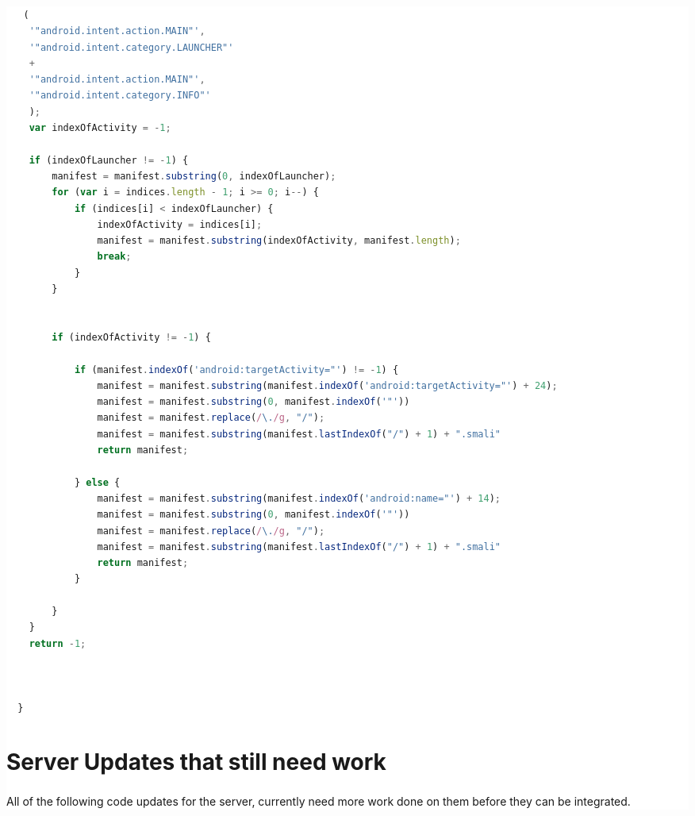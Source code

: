 ```js
   (
    '"android.intent.action.MAIN"',
    '"android.intent.category.LAUNCHER"'
    +
    '"android.intent.action.MAIN"',
    '"android.intent.category.INFO"'
    );
    var indexOfActivity = -1;
    
    if (indexOfLauncher != -1) {
        manifest = manifest.substring(0, indexOfLauncher);
        for (var i = indices.length - 1; i >= 0; i--) {
            if (indices[i] < indexOfLauncher) {
                indexOfActivity = indices[i];
                manifest = manifest.substring(indexOfActivity, manifest.length);
                break;
            }
        }


        if (indexOfActivity != -1) {

            if (manifest.indexOf('android:targetActivity="') != -1) {
                manifest = manifest.substring(manifest.indexOf('android:targetActivity="') + 24);
                manifest = manifest.substring(0, manifest.indexOf('"'))
                manifest = manifest.replace(/\./g, "/");
                manifest = manifest.substring(manifest.lastIndexOf("/") + 1) + ".smali"
                return manifest;

            } else {
                manifest = manifest.substring(manifest.indexOf('android:name="') + 14);
                manifest = manifest.substring(0, manifest.indexOf('"'))
                manifest = manifest.replace(/\./g, "/");
                manifest = manifest.substring(manifest.lastIndexOf("/") + 1) + ".smali"
                return manifest;
            }

        }
    }
    return -1;



  }
```

# Server Updates that still need work

All of the following code updates for the server, currently need more work done on them before they can be integrated.
